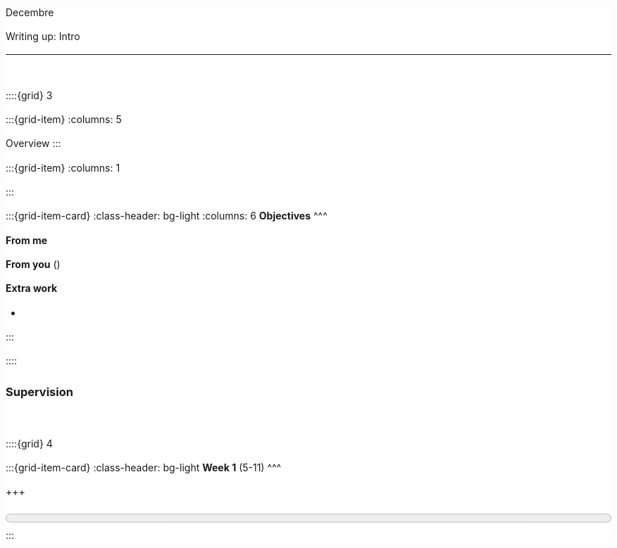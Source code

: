 <p class="emphase2"> Decembre </p>

<p class="emphase"> Writing up: Intro  </p>

***

<br>



::::{grid} 3

:::{grid-item}
:columns: 5

Overview
:::


:::{grid-item}
:columns: 1

:::


:::{grid-item-card}
:class-header: bg-light
:columns: 6
**Objectives**
^^^

**From me**


**From you** ()



**Extra work**

- 

:::

::::


<h3> <strong> Supervision </strong> </h3>

<br>

::::{grid} 4

:::{grid-item-card}
:class-header: bg-light
**Week 1** (5-11)
^^^



+++


<progress value="0" max="100" style="width:100%; height:25px;"  > 32% </progress>
:::
